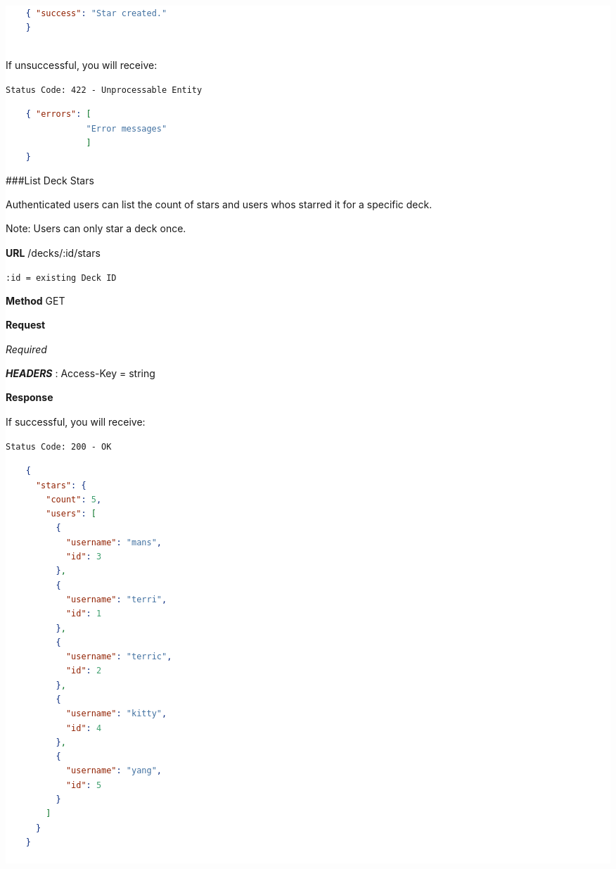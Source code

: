 ```json
	{ "success": "Star created."
	}
			
```

If unsuccessful, you will receive:

	Status Code: 422 - Unprocessable Entity
	
```json
	{ "errors": [ 
				"Error messages"
				] 
	}
```

###<a name="star-list"></a>List Deck Stars

Authenticated users can list the count of stars and users whos starred it for a specific deck. 

Note: Users can only star a deck once.  

**URL** /decks/:id/stars

	:id = existing Deck ID

**Method** GET

**Request**

*Required* 

***HEADERS*** : Access-Key = string

**Response**

If successful, you will receive:

	Status Code: 200 - OK
	
```json
	{
	  "stars": {
	    "count": 5,
	    "users": [
	      {
	        "username": "mans",
	        "id": 3
	      },
	      {
	        "username": "terri",
	        "id": 1
	      },
	      {
	        "username": "terric",
	        "id": 2
	      },
	      {
	        "username": "kitty",
	        "id": 4
	      },
	      {
	        "username": "yang",
	        "id": 5
	      }
	    ]
	  }
	}
			
```
